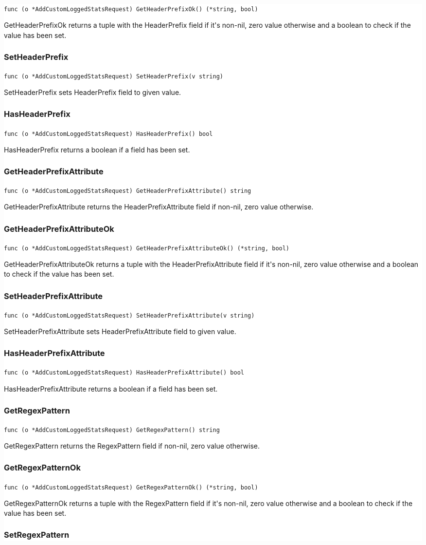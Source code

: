 `func (o *AddCustomLoggedStatsRequest) GetHeaderPrefixOk() (*string, bool)`

GetHeaderPrefixOk returns a tuple with the HeaderPrefix field if it's non-nil, zero value otherwise
and a boolean to check if the value has been set.

### SetHeaderPrefix

`func (o *AddCustomLoggedStatsRequest) SetHeaderPrefix(v string)`

SetHeaderPrefix sets HeaderPrefix field to given value.

### HasHeaderPrefix

`func (o *AddCustomLoggedStatsRequest) HasHeaderPrefix() bool`

HasHeaderPrefix returns a boolean if a field has been set.

### GetHeaderPrefixAttribute

`func (o *AddCustomLoggedStatsRequest) GetHeaderPrefixAttribute() string`

GetHeaderPrefixAttribute returns the HeaderPrefixAttribute field if non-nil, zero value otherwise.

### GetHeaderPrefixAttributeOk

`func (o *AddCustomLoggedStatsRequest) GetHeaderPrefixAttributeOk() (*string, bool)`

GetHeaderPrefixAttributeOk returns a tuple with the HeaderPrefixAttribute field if it's non-nil, zero value otherwise
and a boolean to check if the value has been set.

### SetHeaderPrefixAttribute

`func (o *AddCustomLoggedStatsRequest) SetHeaderPrefixAttribute(v string)`

SetHeaderPrefixAttribute sets HeaderPrefixAttribute field to given value.

### HasHeaderPrefixAttribute

`func (o *AddCustomLoggedStatsRequest) HasHeaderPrefixAttribute() bool`

HasHeaderPrefixAttribute returns a boolean if a field has been set.

### GetRegexPattern

`func (o *AddCustomLoggedStatsRequest) GetRegexPattern() string`

GetRegexPattern returns the RegexPattern field if non-nil, zero value otherwise.

### GetRegexPatternOk

`func (o *AddCustomLoggedStatsRequest) GetRegexPatternOk() (*string, bool)`

GetRegexPatternOk returns a tuple with the RegexPattern field if it's non-nil, zero value otherwise
and a boolean to check if the value has been set.

### SetRegexPattern
